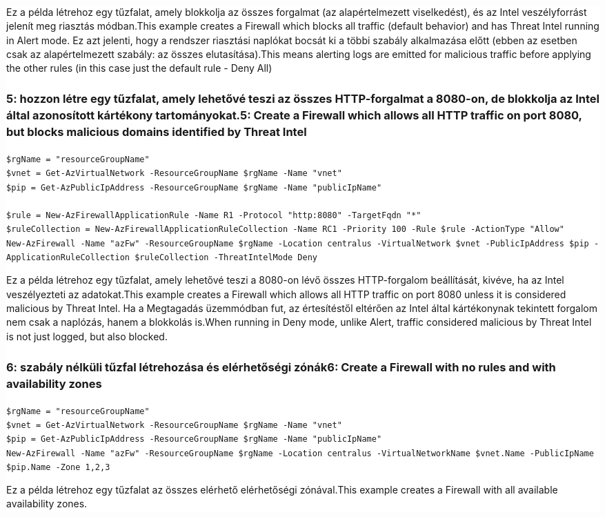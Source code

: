 <span data-ttu-id="89ea8-121">Ez a példa létrehoz egy tűzfalat, amely blokkolja az összes forgalmat (az alapértelmezett viselkedést), és az Intel veszélyforrást jelenít meg riasztás módban.</span><span class="sxs-lookup"><span data-stu-id="89ea8-121">This example creates a Firewall which blocks all traffic (default behavior) and has Threat Intel running in Alert mode.</span></span>
<span data-ttu-id="89ea8-122">Ez azt jelenti, hogy a rendszer riasztási naplókat bocsát ki a többi szabály alkalmazása előtt (ebben az esetben csak az alapértelmezett szabály: az összes elutasítása).</span><span class="sxs-lookup"><span data-stu-id="89ea8-122">This means alerting logs are emitted for malicious traffic before applying the other rules (in this case just the default rule - Deny All)</span></span>

### <span data-ttu-id="89ea8-123">5: hozzon létre egy tűzfalat, amely lehetővé teszi az összes HTTP-forgalmat a 8080-on, de blokkolja az Intel által azonosított kártékony tartományokat.</span><span class="sxs-lookup"><span data-stu-id="89ea8-123">5:  Create a Firewall which allows all HTTP traffic on port 8080, but blocks malicious domains identified by Threat Intel</span></span>
```
$rgName = "resourceGroupName"
$vnet = Get-AzVirtualNetwork -ResourceGroupName $rgName -Name "vnet"
$pip = Get-AzPublicIpAddress -ResourceGroupName $rgName -Name "publicIpName"

$rule = New-AzFirewallApplicationRule -Name R1 -Protocol "http:8080" -TargetFqdn "*" 
$ruleCollection = New-AzFirewallApplicationRuleCollection -Name RC1 -Priority 100 -Rule $rule -ActionType "Allow"
New-AzFirewall -Name "azFw" -ResourceGroupName $rgName -Location centralus -VirtualNetwork $vnet -PublicIpAddress $pip -ApplicationRuleCollection $ruleCollection -ThreatIntelMode Deny
```

<span data-ttu-id="89ea8-124">Ez a példa létrehoz egy tűzfalat, amely lehetővé teszi a 8080-on lévő összes HTTP-forgalom beállítását, kivéve, ha az Intel veszélyezteti az adatokat.</span><span class="sxs-lookup"><span data-stu-id="89ea8-124">This example creates a Firewall which allows all HTTP traffic on port 8080 unless it is considered malicious by Threat Intel.</span></span>
<span data-ttu-id="89ea8-125">Ha a Megtagadás üzemmódban fut, az értesítéstől eltérően az Intel által kártékonynak tekintett forgalom nem csak a naplózás, hanem a blokkolás is.</span><span class="sxs-lookup"><span data-stu-id="89ea8-125">When running in Deny mode, unlike Alert, traffic considered malicious by Threat Intel is not just logged, but also blocked.</span></span>

### <span data-ttu-id="89ea8-126">6: szabály nélküli tűzfal létrehozása és elérhetőségi zónák</span><span class="sxs-lookup"><span data-stu-id="89ea8-126">6:  Create a Firewall with no rules and with availability zones</span></span>
```
$rgName = "resourceGroupName"
$vnet = Get-AzVirtualNetwork -ResourceGroupName $rgName -Name "vnet"
$pip = Get-AzPublicIpAddress -ResourceGroupName $rgName -Name "publicIpName"
New-AzFirewall -Name "azFw" -ResourceGroupName $rgName -Location centralus -VirtualNetworkName $vnet.Name -PublicIpName $pip.Name -Zone 1,2,3
```

<span data-ttu-id="89ea8-127">Ez a példa létrehoz egy tűzfalat az összes elérhető elérhetőségi zónával.</span><span class="sxs-lookup"><span data-stu-id="89ea8-127">This example creates a Firewall with all available availability zones.</span></span>
